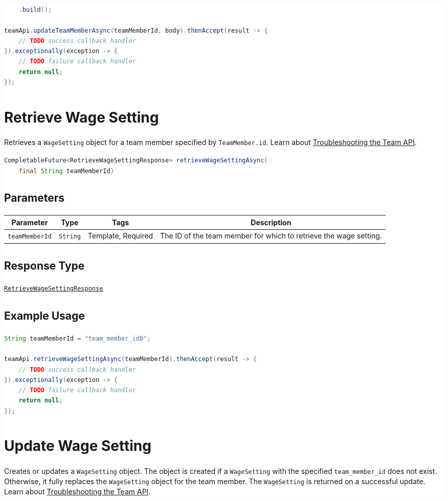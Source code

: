 ```java
    .build();

teamApi.updateTeamMemberAsync(teamMemberId, body).thenAccept(result -> {
    // TODO success callback handler
}).exceptionally(exception -> {
    // TODO failure callback handler
    return null;
});
```


# Retrieve Wage Setting

Retrieves a `WageSetting` object for a team member specified
by `TeamMember.id`.
Learn about [Troubleshooting the Team API](https://developer.squareup.com/docs/team/troubleshooting#retrievewagesetting).

```java
CompletableFuture<RetrieveWageSettingResponse> retrieveWageSettingAsync(
    final String teamMemberId)
```

## Parameters

| Parameter | Type | Tags | Description |
|  --- | --- | --- | --- |
| `teamMemberId` | `String` | Template, Required | The ID of the team member for which to retrieve the wage setting. |

## Response Type

[`RetrieveWageSettingResponse`](../../doc/models/retrieve-wage-setting-response.md)

## Example Usage

```java
String teamMemberId = "team_member_id0";

teamApi.retrieveWageSettingAsync(teamMemberId).thenAccept(result -> {
    // TODO success callback handler
}).exceptionally(exception -> {
    // TODO failure callback handler
    return null;
});
```


# Update Wage Setting

Creates or updates a `WageSetting` object. The object is created if a
`WageSetting` with the specified `team_member_id` does not exist. Otherwise,
it fully replaces the `WageSetting` object for the team member.
The `WageSetting` is returned on a successful update.
Learn about [Troubleshooting the Team API](https://developer.squareup.com/docs/team/troubleshooting#create-or-update-a-wage-setting).
